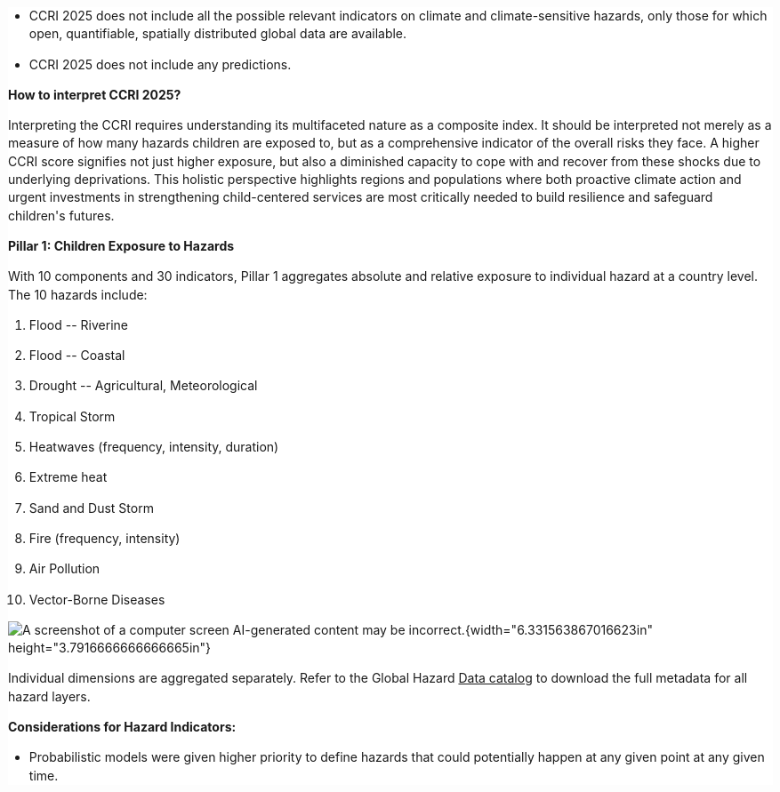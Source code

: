 - CCRI 2025 does not include all the possible relevant indicators on
  climate and climate-sensitive hazards, only those for which open,
  quantifiable, spatially distributed global data are available.

- CCRI 2025 does not include any predictions.

**How to interpret CCRI 2025?**

Interpreting the CCRI requires understanding its multifaceted nature as
a composite index. It should be interpreted not merely as a measure of
how many hazards children are exposed to, but as a comprehensive
indicator of the overall risks they face. A higher CCRI score signifies
not just higher exposure, but also a diminished capacity to cope with
and recover from these shocks due to underlying deprivations. This
holistic perspective highlights regions and populations where both
proactive climate action and urgent investments in strengthening
child-centered services are most critically needed to build resilience
and safeguard children\'s futures.

**Pillar 1: Children Exposure to Hazards**

With 10 components and 30 indicators, Pillar 1 aggregates absolute and
relative exposure to individual hazard at a country level. The 10
hazards include:

1.  Flood -- Riverine

2.  Flood -- Coastal

3.  Drought -- Agricultural, Meteorological

4.  Tropical Storm

5.  Heatwaves (frequency, intensity, duration)

6.  Extreme heat

7.  Sand and Dust Storm

8.  Fire (frequency, intensity)

9.  Air Pollution

10. Vector-Borne Diseases

![A screenshot of a computer screen AI-generated content may be
incorrect.](./media/image8.png){width="6.331563867016623in"
height="3.7916666666666665in"}

Individual dimensions are aggregated separately. Refer to the Global
Hazard [Data
catalog](https://unicef.sharepoint.com/:x:/t/DAPM/Ea7VSfMuwJxOn4XYMFIVW6oBOlaFsu61lMlpFcvcoBDgeg?e=HiM2WR)
to download the full metadata for all hazard layers.

**Considerations for Hazard Indicators:**

- Probabilistic models were given higher priority to define hazards that
  could potentially happen at any given point at any given time.
